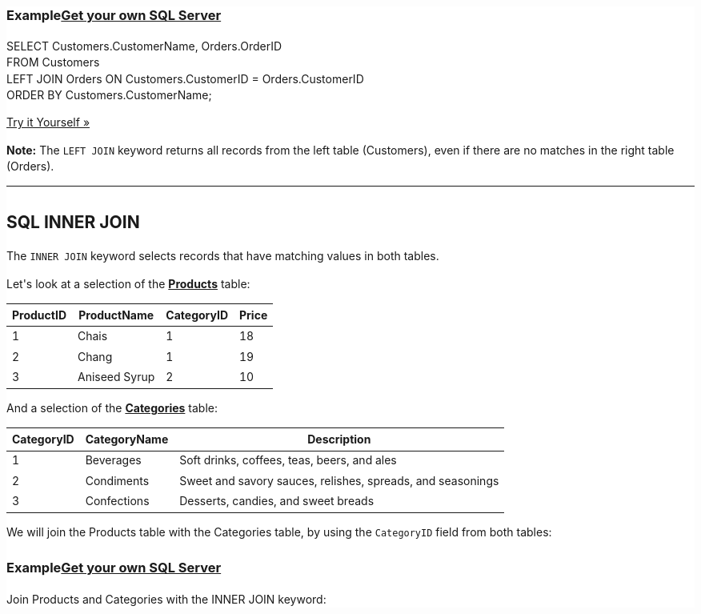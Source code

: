 ### Example[Get your own SQL Server](https://www.w3schools.com/sql/sql_server.asp "W3Schools Spaces")

SELECT Customers.CustomerName, Orders.OrderID  
FROM Customers  
LEFT JOIN Orders ON Customers.CustomerID = Orders.CustomerID  
ORDER BY Customers.CustomerName;




[Try it Yourself »](https://www.w3schools.com/sql/trysql.asp?filename=trysql_select_join_left)

**Note:** The `LEFT JOIN` keyword returns all records from the left table (Customers), even if there are no matches in the right table (Orders).




-----------------



## SQL INNER JOIN



The `INNER JOIN` keyword selects records that have matching values in both tables.

Let's look at a selection of the [**Products**](https://www.w3schools.com/sql/trysql.asp?filename=trysql_products) table:

|ProductID|ProductName|CategoryID|Price|
|---|---|---|---|
|1|Chais|1|18|
|2|Chang|1|19|
|3|Aniseed Syrup|2|10|

And a selection of the [**Categories**](https://www.w3schools.com/sql/trysql.asp?filename=trysql_categories) table:

|CategoryID|CategoryName|Description|
|---|---|---|
|1|Beverages|Soft drinks, coffees, teas, beers, and ales|
|2|Condiments|Sweet and savory sauces, relishes, spreads, and seasonings|
|3|Confections|Desserts, candies, and sweet breads|

We will join the Products table with the Categories table, by using the `CategoryID` field from both tables:

### Example[Get your own SQL Server](https://www.w3schools.com/sql/sql_server.asp "W3Schools Spaces")

Join Products and Categories with the INNER JOIN keyword:
